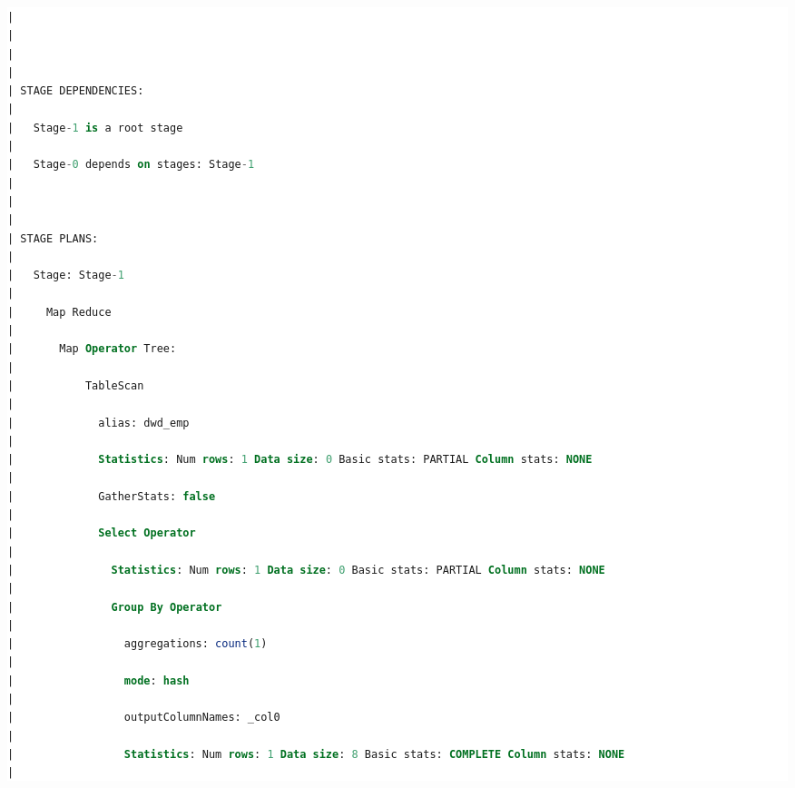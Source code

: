 ```sql
|                                                                                                                                                                                                                                                         |
|                                                                                                                                                                                                                                                         |
| STAGE DEPENDENCIES:                                                                                                                                                                                                                                     |
|   Stage-1 is a root stage                                                                                                                                                                                                                               |
|   Stage-0 depends on stages: Stage-1                                                                                                                                                                                                                    |
|                                                                                                                                                                                                                                                         |
| STAGE PLANS:                                                                                                                                                                                                                                            |
|   Stage: Stage-1                                                                                                                                                                                                                                        |
|     Map Reduce                                                                                                                                                                                                                                          |
|       Map Operator Tree:                                                                                                                                                                                                                                |
|           TableScan                                                                                                                                                                                                                                     |
|             alias: dwd_emp                                                                                                                                                                                                                              |
|             Statistics: Num rows: 1 Data size: 0 Basic stats: PARTIAL Column stats: NONE                                                                                                                                                                |
|             GatherStats: false                                                                                                                                                                                                                          |
|             Select Operator                                                                                                                                                                                                                             |
|               Statistics: Num rows: 1 Data size: 0 Basic stats: PARTIAL Column stats: NONE                                                                                                                                                              |
|               Group By Operator                                                                                                                                                                                                                         |
|                 aggregations: count(1)                                                                                                                                                                                                                  |
|                 mode: hash                                                                                                                                                                                                                              |
|                 outputColumnNames: _col0                                                                                                                                                                                                                |
|                 Statistics: Num rows: 1 Data size: 8 Basic stats: COMPLETE Column stats: NONE                                                                                                                                                           |
```